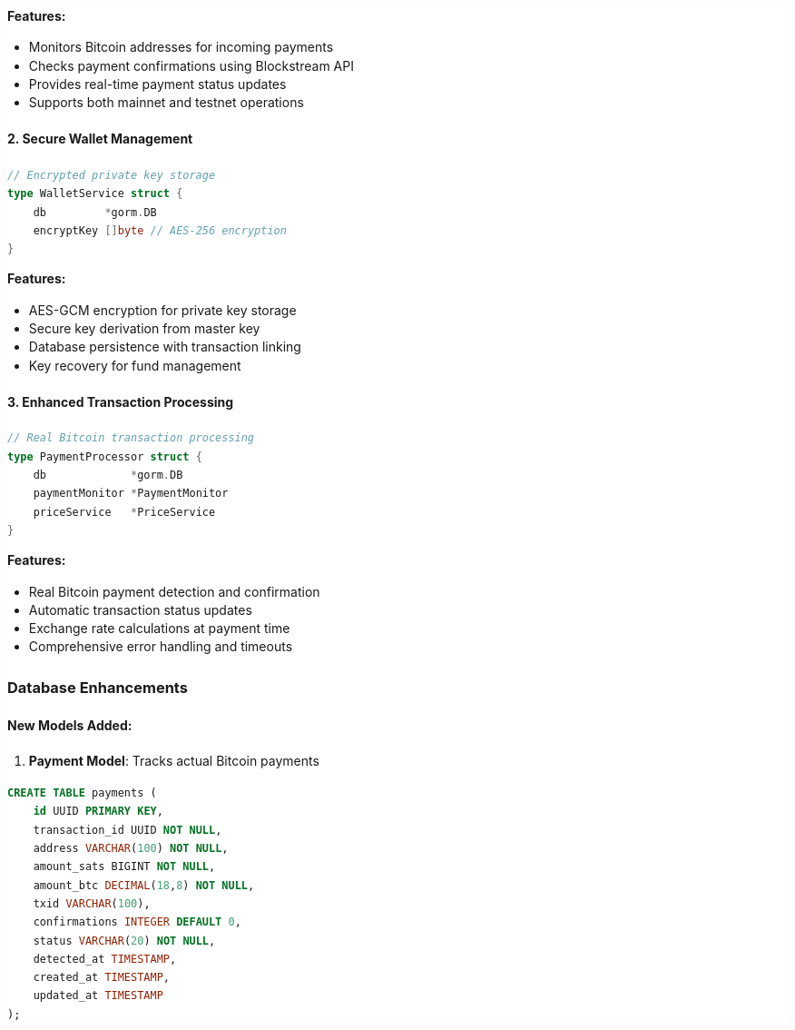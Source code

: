 **Features:**
- Monitors Bitcoin addresses for incoming payments
- Checks payment confirmations using Blockstream API
- Provides real-time payment status updates
- Supports both mainnet and testnet operations

#### 2. Secure Wallet Management
```go
// Encrypted private key storage
type WalletService struct {
    db         *gorm.DB
    encryptKey []byte // AES-256 encryption
}
```

**Features:**
- AES-GCM encryption for private key storage
- Secure key derivation from master key
- Database persistence with transaction linking
- Key recovery for fund management

#### 3. Enhanced Transaction Processing
```go
// Real Bitcoin transaction processing
type PaymentProcessor struct {
    db             *gorm.DB
    paymentMonitor *PaymentMonitor
    priceService   *PriceService
}
```

**Features:**
- Real Bitcoin payment detection and confirmation
- Automatic transaction status updates
- Exchange rate calculations at payment time
- Comprehensive error handling and timeouts

### Database Enhancements

#### New Models Added:

1. **Payment Model**: Tracks actual Bitcoin payments
```sql
CREATE TABLE payments (
    id UUID PRIMARY KEY,
    transaction_id UUID NOT NULL,
    address VARCHAR(100) NOT NULL,
    amount_sats BIGINT NOT NULL,
    amount_btc DECIMAL(18,8) NOT NULL,
    txid VARCHAR(100),
    confirmations INTEGER DEFAULT 0,
    status VARCHAR(20) NOT NULL,
    detected_at TIMESTAMP,
    created_at TIMESTAMP,
    updated_at TIMESTAMP
);
```
